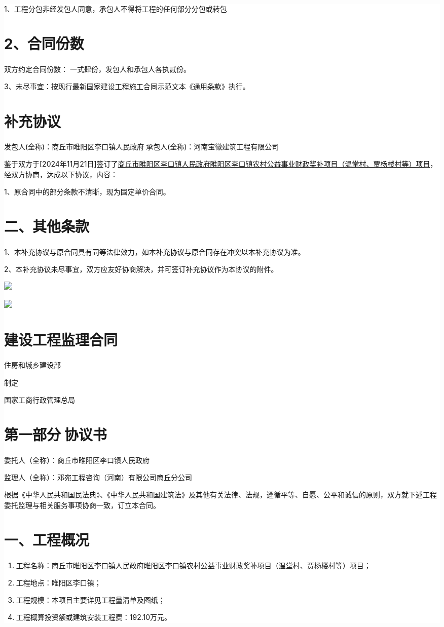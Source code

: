 1、工程分包非经发包人同意，承包人不得将工程的任何部分分包或转包

# 2、合同份数

双方约定合同份数： 一式肆份，发包人和承包人各执贰份。

3、未尽事宜：按现行最新国家建设工程施工合同示范文本《通用条款》执行。

# 补充协议

发包人(全称)：商丘市睢阳区李口镇人民政府  承包人(全称)：河南宝徽建筑工程有限公司

鉴于双方于[2024年11月21日]签订了[商丘市睢阳区李口镇人民政府睢阳区李口镇农村公益事业财政奖补项目（温堂村、贾杨楼村等）项目](以下简称“原合同”)，经双方协商，达成以下协议，内容：

1、原合同中的部分条款不清晰，现为固定单价合同。

# 二、其他条款

1、本补充协议与原合同具有同等法律效力，如本补充协议与原合同存在冲突以本补充协议为准。

2、本补充协议未尽事宜，双方应友好协商解决，并可签订补充协议作为本协议的附件。

![](https://cdn-mineru.openxlab.org.cn/extract/93473ab1-5374-4320-889f-3140b32f569a/a39e560790af21dfd123db489c7334c81248291377e2bed87c60560a7f1fad57.jpg)

![](https://cdn-mineru.openxlab.org.cn/extract/93473ab1-5374-4320-889f-3140b32f569a/7a24687537bf3215091f93bdb68799fec722492f845f9fcef855b7a88451a22e.jpg)

# 建设工程监理合同

住房和城乡建设部

制定

国家工商行政管理总局

# 第一部分 协议书

委托人（全称）：商丘市睢阳区李口镇人民政府

监理人（全称）：邓宛工程咨询（河南）有限公司商丘分公司

根据《中华人民共和国民法典》、《中华人民共和国建筑法》及其他有关法律、法规，遵循平等、自愿、公平和诚信的原则，双方就下述工程委托监理与相关服务事项协商一致，订立本合同。

# 一、工程概况

1. 工程名称：商丘市睢阳区李口镇人民政府睢阳区李口镇农村公益事业财政奖补项目（温堂村、贾杨楼村等）项目；

2. 工程地点：睢阳区李口镇；

3. 工程规模：本项目主要详见工程量清单及图纸；

4. 工程概算投资额或建筑安装工程费：192.10万元。

